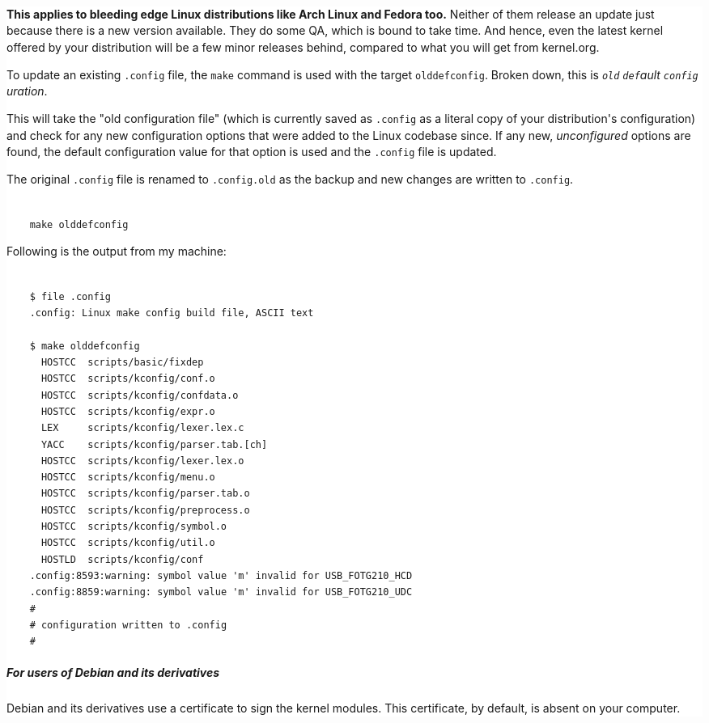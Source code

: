****This applies to bleeding edge Linux distributions like Arch Linux and Fedora too.**** Neither of them release an update just because there is a new version available. They do some QA, which is bound to take time. And hence, even the latest kernel offered by your distribution will be a few minor releases behind, compared to what you will get from kernel.org.

To update an existing `.config` file, the `make` command is used with the target `olddefconfig`. Broken down, this is _`old` `def`ault `config`uration_.

This will take the "old configuration file" (which is currently saved as `.config` as a literal copy of your distribution's configuration) and check for any new configuration options that were added to the Linux codebase since. If any new, _unconfigured_ options are found, the default configuration value for that option is used and the `.config` file is updated.

The original `.config` file is renamed to `.config.old` as the backup and new changes are written to `.config`.

```

    make olddefconfig

```

Following is the output from my machine:

```

    $ file .config
    .config: Linux make config build file, ASCII text

    $ make olddefconfig
      HOSTCC  scripts/basic/fixdep
      HOSTCC  scripts/kconfig/conf.o
      HOSTCC  scripts/kconfig/confdata.o
      HOSTCC  scripts/kconfig/expr.o
      LEX     scripts/kconfig/lexer.lex.c
      YACC    scripts/kconfig/parser.tab.[ch]
      HOSTCC  scripts/kconfig/lexer.lex.o
      HOSTCC  scripts/kconfig/menu.o
      HOSTCC  scripts/kconfig/parser.tab.o
      HOSTCC  scripts/kconfig/preprocess.o
      HOSTCC  scripts/kconfig/symbol.o
      HOSTCC  scripts/kconfig/util.o
      HOSTLD  scripts/kconfig/conf
    .config:8593:warning: symbol value 'm' invalid for USB_FOTG210_HCD
    .config:8859:warning: symbol value 'm' invalid for USB_FOTG210_UDC
    #
    # configuration written to .config
    #

```

##### For users of Debian and its derivatives

Debian and its derivatives use a certificate to sign the kernel modules. This certificate, by default, is absent on your computer.


[#]: subject: "A Guide to Compiling the Linux Kernel All By Yourself"
[#]: via: "https://itsfoss.com/compile-linux-kernel/"
[#]: author: "Pratham Patel https://itsfoss.com/author/pratham/"
[#]: collector: "lujun9972/lctt-scripts-1693450080"
[#]: translator: " "
[#]: reviewer: " "
[#]: publisher: " "
[#]: url: " "
[a]: https://itsfoss.com/author/pratham/
[b]: https://github.com/lujun9972
[1]: https://itsfoss.com/upgrade-linux-kernel-ubuntu/
[2]: https://en.wikipedia.org/wiki/History_of_Linux#Naming
[3]: https://news.itsfoss.com/linux-kernel-support/
[4]: https://www.kernel.org/category/releases.html
[5]: https://lwn.net/Articles/945378/
[6]: https://kernel.org/
[7]: https://itsfoss.com/content/images/2023/09/Screenshot-2023-09-24-at-2.21.00-PM.png
[8]: https://itsfoss.com/content/images/2023/09/tar_2x.png
[9]: https://www.kernel.org/doc/makehelp.txt
[10]: https://itsfoss.com/arm-aarch64-x86_64/